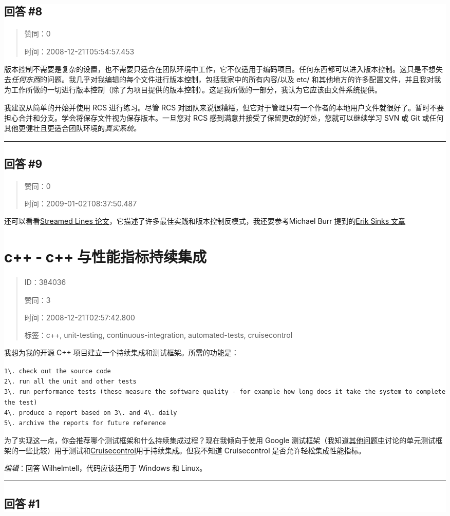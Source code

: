 ## 回答 #8

> 赞同：0
> 
> 时间：2008-12-21T05:54:57.453

版本控制不需要是复杂的设置，也不需要只适合在团队环境中工作，它不仅适用于编码项目。任何东西都可以进入版本控制。这只是不想失去*任何东西*的问题。我几乎对我编辑的每个文件进行版本控制，包括我家中的所有内容/以及 etc/ 和其他地方的许多配置文件，并且我对我为工作所做的一切进行版本控制（除了为项目提供的版本控制）。这是我所做的一部分，我认为它应该由文件系统提供。

我建议从简单的开始并使用 RCS 进行练习。尽管 RCS 对团队来说很糟糕，但它对于管理只有一个作者的本地用户文件就很好了。暂时不要担心合并和分支。学会将保存文件视为保存版本。一旦您对 RCS 感到满意并接受了保留更改的好处，您就可以继续学习 SVN 或 Git 或任何其他更健壮且更适合团队环境的*真实系统。*

* * *

## 回答 #9

> 赞同：0
> 
> 时间：2009-01-02T08:37:50.487

还可以看看[Streamed Lines 论文](http://www.cmcrossroads.com/bradapp/acme/branching/)，它描述了许多最佳实践和版本控制反模式，我还要参考Michael Burr 提到的[Erik Sinks 文章](http://www.ericsink.com/scm/source_control.html)

# c++ - c++ 与性能指标持续集成

> ID：384036
> 
> 赞同：3
> 
> 时间：2008-12-21T02:57:42.800
> 
> 标签：c++, unit-testing, continuous-integration, automated-tests, cruisecontrol

我想为我的开源 C++ 项目建立一个持续集成和测试框架。所需的功能是：

```
1\. check out the source code
2\. run all the unit and other tests
3\. run performance tests (these measure the software quality - for example how long does it take the system to complete the test)
4\. produce a report based on 3\. and 4\. daily
5\. archive the reports for future reference 
```

为了实现这一点，你会推荐哪个测试框架和什么持续集成过程？现在我倾向于使用 Google 测试框架（我知道[其他问题中](https://stackoverflow.com/questions/13699/choosing-a-c-unit-testing-toolframework)讨论的单元测试框架的一些比较）用于测试和[Cruisecontrol](http://cruisecontrol.sourceforge.net/)用于持续集成。但我不知道 Cruisecontrol 是否允许轻松集成性能指标。

*编辑*：回答 Wilhelmtell，代码应该适用于 Windows 和 Linux。

* * *

## 回答 #1
